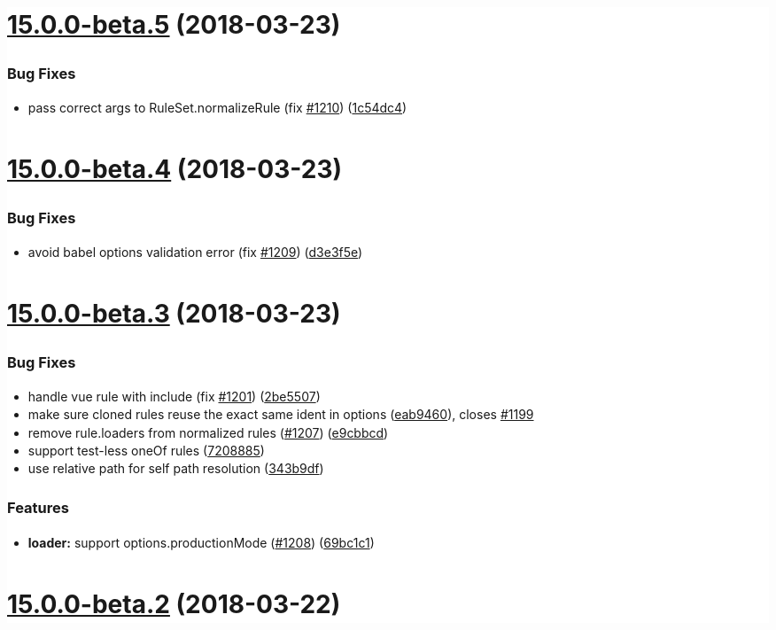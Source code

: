 <a name="15.0.0-beta.5"></a>
# [15.0.0-beta.5](https://github.com/vuejs/vue-loader/compare/v15.0.0-beta.4...v15.0.0-beta.5) (2018-03-23)


### Bug Fixes

* pass correct args to RuleSet.normalizeRule (fix [#1210](https://github.com/vuejs/vue-loader/issues/1210)) ([1c54dc4](https://github.com/vuejs/vue-loader/commit/1c54dc4))



<a name="15.0.0-beta.4"></a>
# [15.0.0-beta.4](https://github.com/vuejs/vue-loader/compare/v15.0.0-beta.3...v15.0.0-beta.4) (2018-03-23)


### Bug Fixes

* avoid babel options validation error (fix [#1209](https://github.com/vuejs/vue-loader/issues/1209)) ([d3e3f5e](https://github.com/vuejs/vue-loader/commit/d3e3f5e))



<a name="15.0.0-beta.3"></a>
# [15.0.0-beta.3](https://github.com/vuejs/vue-loader/compare/v15.0.0-beta.2...v15.0.0-beta.3) (2018-03-23)


### Bug Fixes

* handle vue rule with include (fix [#1201](https://github.com/vuejs/vue-loader/issues/1201)) ([2be5507](https://github.com/vuejs/vue-loader/commit/2be5507))
* make sure cloned rules reuse the exact same ident in options ([eab9460](https://github.com/vuejs/vue-loader/commit/eab9460)), closes [#1199](https://github.com/vuejs/vue-loader/issues/1199)
* remove rule.loaders from normalized rules ([#1207](https://github.com/vuejs/vue-loader/issues/1207)) ([e9cbbcd](https://github.com/vuejs/vue-loader/commit/e9cbbcd))
* support test-less oneOf rules ([7208885](https://github.com/vuejs/vue-loader/commit/7208885))
* use relative path for self path resolution ([343b9df](https://github.com/vuejs/vue-loader/commit/343b9df))


### Features

* **loader:** support options.productionMode ([#1208](https://github.com/vuejs/vue-loader/issues/1208)) ([69bc1c1](https://github.com/vuejs/vue-loader/commit/69bc1c1))



<a name="15.0.0-beta.2"></a>
# [15.0.0-beta.2](https://github.com/vuejs/vue-loader/compare/v15.0.0-beta.1...v15.0.0-beta.2) (2018-03-22)
